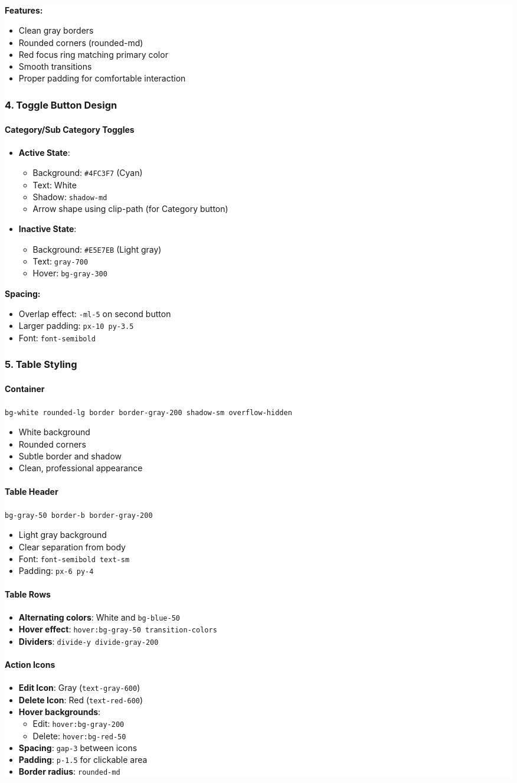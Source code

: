 **Features:**
- Clean gray borders
- Rounded corners (rounded-md)
- Red focus ring matching primary color
- Smooth transitions
- Proper padding for comfortable interaction

### 4. **Toggle Button Design**

#### Category/Sub Category Toggles
- **Active State**:
  - Background: `#4FC3F7` (Cyan)
  - Text: White
  - Shadow: `shadow-md`
  - Arrow shape using clip-path (for Category button)

- **Inactive State**:
  - Background: `#E5E7EB` (Light gray)
  - Text: `gray-700`
  - Hover: `bg-gray-300`

**Spacing:** 
- Overlap effect: `-ml-5` on second button
- Larger padding: `px-10 py-3.5`
- Font: `font-semibold`

### 5. **Table Styling**

#### Container
```css
bg-white rounded-lg border border-gray-200 shadow-sm overflow-hidden
```
- White background
- Rounded corners
- Subtle border and shadow
- Clean, professional appearance

#### Table Header
```css
bg-gray-50 border-b border-gray-200
```
- Light gray background
- Clear separation from body
- Font: `font-semibold text-sm`
- Padding: `px-6 py-4`

#### Table Rows
- **Alternating colors**: White and `bg-blue-50`
- **Hover effect**: `hover:bg-gray-50 transition-colors`
- **Dividers**: `divide-y divide-gray-200`

#### Action Icons
- **Edit Icon**: Gray (`text-gray-600`)
- **Delete Icon**: Red (`text-red-600`)
- **Hover backgrounds**:
  - Edit: `hover:bg-gray-200`
  - Delete: `hover:bg-red-50`
- **Spacing**: `gap-3` between icons
- **Padding**: `p-1.5` for clickable area
- **Border radius**: `rounded-md`
